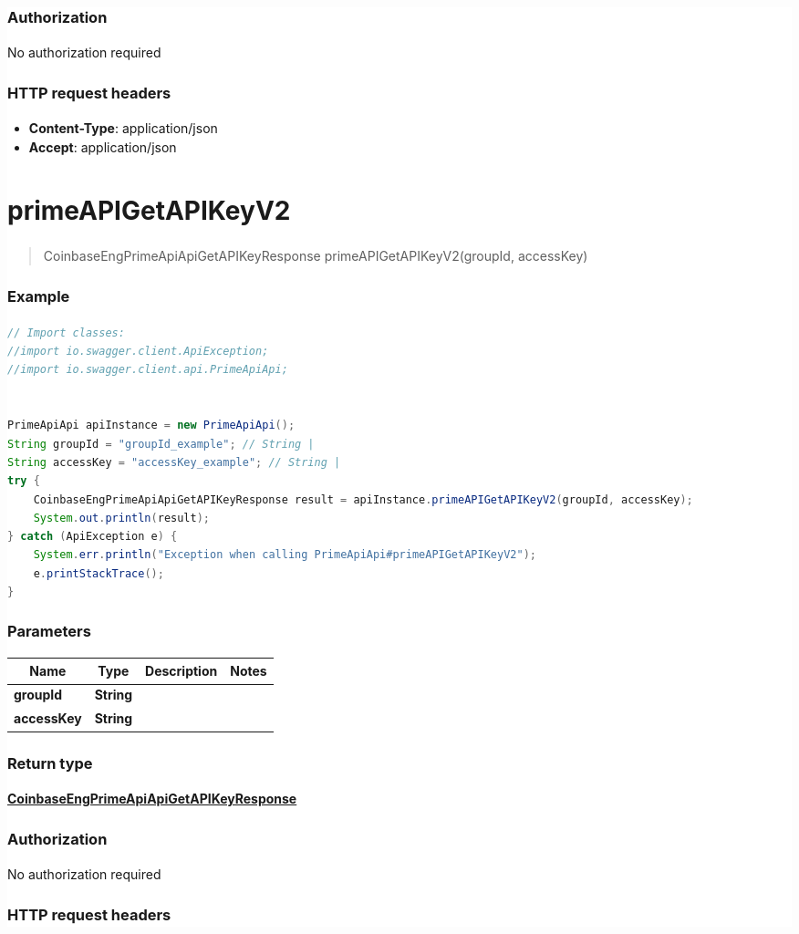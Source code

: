 ### Authorization

No authorization required

### HTTP request headers

 - **Content-Type**: application/json
 - **Accept**: application/json

<a name="primeAPIGetAPIKeyV2"></a>
# **primeAPIGetAPIKeyV2**
> CoinbaseEngPrimeApiApiGetAPIKeyResponse primeAPIGetAPIKeyV2(groupId, accessKey)



### Example
```java
// Import classes:
//import io.swagger.client.ApiException;
//import io.swagger.client.api.PrimeApiApi;


PrimeApiApi apiInstance = new PrimeApiApi();
String groupId = "groupId_example"; // String | 
String accessKey = "accessKey_example"; // String | 
try {
    CoinbaseEngPrimeApiApiGetAPIKeyResponse result = apiInstance.primeAPIGetAPIKeyV2(groupId, accessKey);
    System.out.println(result);
} catch (ApiException e) {
    System.err.println("Exception when calling PrimeApiApi#primeAPIGetAPIKeyV2");
    e.printStackTrace();
}
```

### Parameters

Name | Type | Description  | Notes
------------- | ------------- | ------------- | -------------
 **groupId** | **String**|  |
 **accessKey** | **String**|  |

### Return type

[**CoinbaseEngPrimeApiApiGetAPIKeyResponse**](CoinbaseEngPrimeApiApiGetAPIKeyResponse.md)

### Authorization

No authorization required

### HTTP request headers

